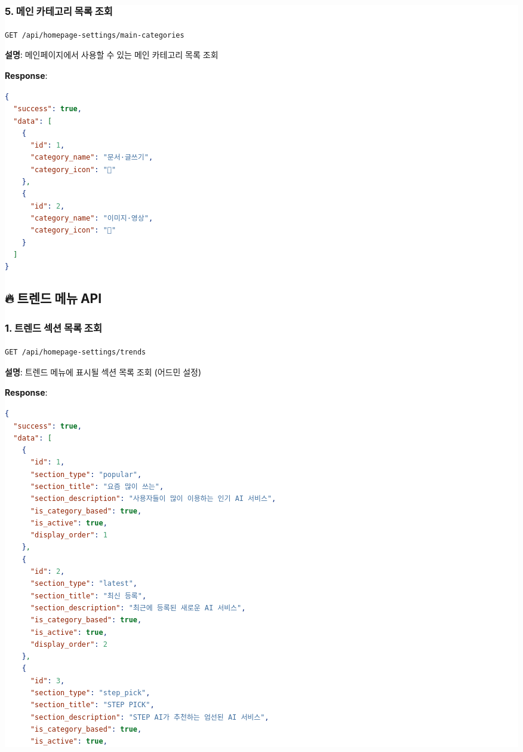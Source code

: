 ### 5. 메인 카테고리 목록 조회

```http
GET /api/homepage-settings/main-categories
```
**설명**: 메인페이지에서 사용할 수 있는 메인 카테고리 목록 조회

**Response**:
```json
{
  "success": true,
  "data": [
    {
      "id": 1,
      "category_name": "문서·글쓰기",
      "category_icon": "📝"
    },
    {
      "id": 2,
      "category_name": "이미지·영상",
      "category_icon": "🎨"
    }
  ]
}
```

## 🔥 트렌드 메뉴 API

### 1. 트렌드 섹션 목록 조회

```http
GET /api/homepage-settings/trends
```
**설명**: 트렌드 메뉴에 표시될 섹션 목록 조회 (어드민 설정)

**Response**:
```json
{
  "success": true,
  "data": [
    {
      "id": 1,
      "section_type": "popular",
      "section_title": "요즘 많이 쓰는",
      "section_description": "사용자들이 많이 이용하는 인기 AI 서비스",
      "is_category_based": true,
      "is_active": true,
      "display_order": 1
    },
    {
      "id": 2,
      "section_type": "latest",
      "section_title": "최신 등록",
      "section_description": "최근에 등록된 새로운 AI 서비스",
      "is_category_based": true,
      "is_active": true,
      "display_order": 2
    },
    {
      "id": 3,
      "section_type": "step_pick",
      "section_title": "STEP PICK",
      "section_description": "STEP AI가 추천하는 엄선된 AI 서비스",
      "is_category_based": true,
      "is_active": true,
```